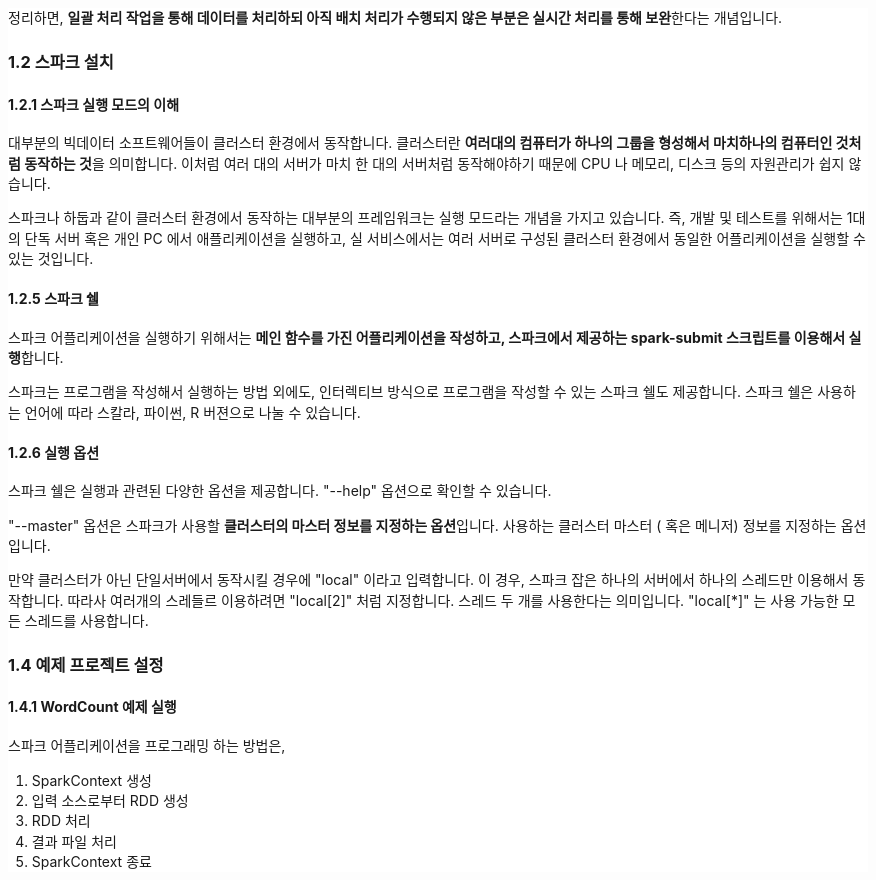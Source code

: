정리하면, **일괄 처리 작업을 통해 데이터를 처리하되 아직 배치 처리가 수행되지 않은 부분은 실시간 처리를 통해 보완**한다는 개념입니다.

### 1.2 스파크 설치

#### 1.2.1 스파크 실행 모드의 이해

대부분의 빅데이터 소프트웨어들이 클러스터 환경에서 동작합니다. 클러스터란 **여러대의 컴퓨터가 하나의 그룹을 형성해서 마치하나의 컴퓨터인 것처럼 동작하는 것**을 의미합니다. 이처럼 여러 대의 서버가 마치 한 대의 서버처럼 동작해야하기 때문에 CPU 나 메모리, 디스크 등의 자원관리가 쉽지 않습니다. 

스파크나 하둡과 같이 클러스터 환경에서 동작하는 대부분의 프레임워크는 실행 모드라는 개념을 가지고 있습니다. 즉, 개발 및 테스트를 위해서는 1대의 단독 서버 혹은 개인 PC 에서 애플리케이션을 실행하고, 실 서비스에서는 여러 서버로 구성된 클러스터 환경에서 동일한 어플리케이션을 실행할 수 있는 것입니다.

#### 1.2.5 스파크 쉘

스파크 어플리케이션을 실행하기 위해서는 **메인 함수를 가진 어플리케이션을 작성하고, 스파크에서 제공하는 spark-submit 스크립트를 이용해서 실행**합니다. 

스파크는 프로그램을 작성해서 실행하는 방법 외에도, 인터렉티브 방식으로 프로그램을 작성할 수 있는 스파크 쉘도 제공합니다. 스파크 쉘은 사용하는 언어에 따라 스칼라, 파이썬, R 버젼으로 나눌 수 있습니다. 

#### 1.2.6 실행 옵션

스파크 쉘은 실행과 관련된 다양한 옵션을 제공합니다. "--help" 옵션으로 확인할 수 있습니다.

"--master" 옵션은 스파크가 사용할 **클러스터의 마스터 정보를 지정하는 옵션**입니다. 사용하는 클러스터 마스터 ( 혹은 메니저) 정보를 지정하는 옵션입니다.

만약 클러스터가 아닌 단일서버에서 동작시킬 경우에 "local" 이라고 입력합니다. 이 경우, 스파크 잡은 하나의 서버에서 하나의 스레드만 이용해서 동작합니다. 따라사 여러개의 스레들르 이용하려면 "local[2]" 처럼 지정합니다. 스레드 두 개를 사용한다는 의미입니다. "local[*]" 는 사용 가능한 모든 스레드를 사용합니다.

### 1.4 예제 프로젝트 설정

#### 1.4.1 WordCount 예제 실행

스파크 어플리케이션을 프로그래밍 하는 방법은, 

1. SparkContext 생성
2. 입력 소스로부터 RDD 생성
3. RDD 처리
4. 결과 파일 처리
5. SparkContext 종료